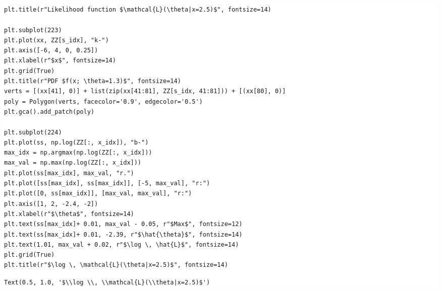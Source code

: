```
plt.title(r"Likelihood function $\mathcal{L}(\theta|x=2.5)$", fontsize=14)

plt.subplot(223)
plt.plot(xx, ZZ[s_idx], "k-")
plt.axis([-6, 4, 0, 0.25])
plt.xlabel(r"$x$", fontsize=14)
plt.grid(True)
plt.title(r"PDF $f(x; \theta=1.3)$", fontsize=14)
verts = [(xx[41], 0)] + list(zip(xx[41:81], ZZ[s_idx, 41:81])) + [(xx[80], 0)]
poly = Polygon(verts, facecolor='0.9', edgecolor='0.5')
plt.gca().add_patch(poly)

plt.subplot(224)
plt.plot(ss, np.log(ZZ[:, x_idx]), "b-")
max_idx = np.argmax(np.log(ZZ[:, x_idx]))
max_val = np.max(np.log(ZZ[:, x_idx]))
plt.plot(ss[max_idx], max_val, "r.")
plt.plot([ss[max_idx], ss[max_idx]], [-5, max_val], "r:")
plt.plot([0, ss[max_idx]], [max_val, max_val], "r:")
plt.axis([1, 2, -2.4, -2])
plt.xlabel(r"$\theta$", fontsize=14)
plt.text(ss[max_idx]+ 0.01, max_val - 0.05, r"$Max$", fontsize=12)
plt.text(ss[max_idx]+ 0.01, -2.39, r"$\hat{\theta}$", fontsize=14)
plt.text(1.01, max_val + 0.02, r"$\log \, \hat{L}$", fontsize=14)
plt.grid(True)
plt.title(r"$\log \, \mathcal{L}(\theta|x=2.5)$", fontsize=14)

```




    Text(0.5, 1.0, '$\\log \\, \\mathcal{L}(\\theta|x=2.5)$')



